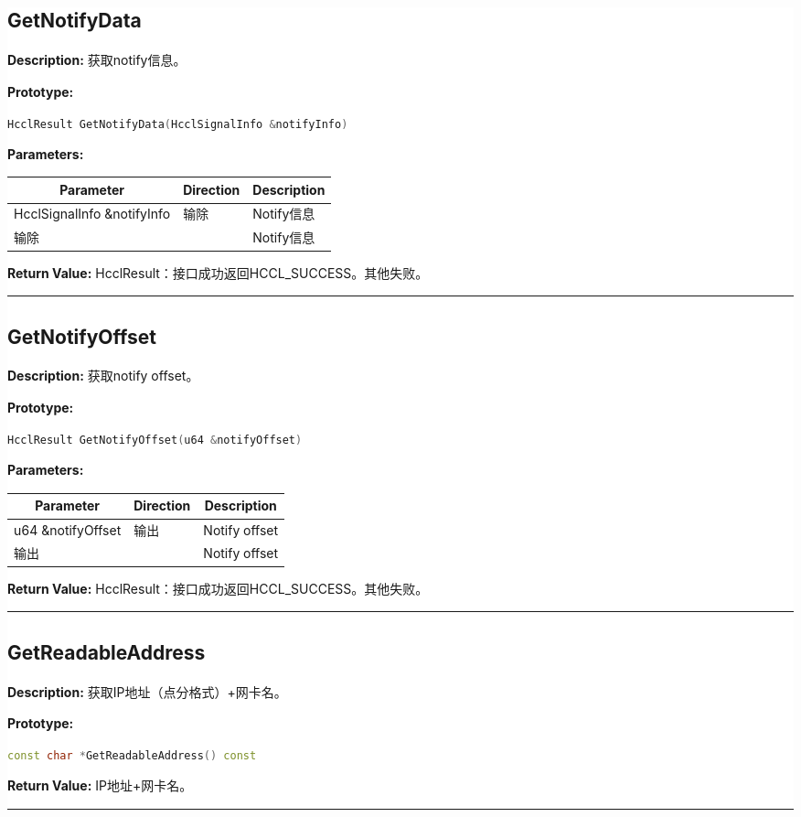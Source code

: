 
## GetNotifyData

**Description:** 获取notify信息。

**Prototype:**

```cpp
HcclResult GetNotifyData(HcclSignalInfo &notifyInfo)
```

**Parameters:**

| Parameter                  | Direction | Description |
| -------------------------- | --------- | ----------- |
| HcclSignalInfo &notifyInfo | 输除      | Notify信息  |
| 输除                       |           | Notify信息  |

**Return Value:** HcclResult：接口成功返回HCCL\_SUCCESS。其他失败。

---

## GetNotifyOffset

**Description:** 获取notify offset。

**Prototype:**

```cpp
HcclResult GetNotifyOffset(u64 &notifyOffset)
```

**Parameters:**

| Parameter         | Direction | Description   |
| ----------------- | --------- | ------------- |
| u64 &notifyOffset | 输出      | Notify offset |
| 输出              |           | Notify offset |

**Return Value:** HcclResult：接口成功返回HCCL\_SUCCESS。其他失败。

---

## GetReadableAddress

**Description:** 获取IP地址（点分格式）+网卡名。

**Prototype:**

```cpp
const char *GetReadableAddress() const
```

**Return Value:** IP地址+网卡名。

---
